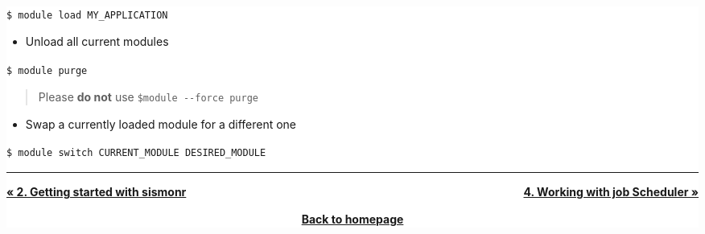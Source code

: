 ```bash
$ module load MY_APPLICATION
```


* Unload all current modules

```bash
$ module purge
```
>Please **do not** use `$module --force purge`

* Swap a currently loaded module for a different one

```bash
$ module switch CURRENT_MODULE DESIRED_MODULE
```

---

<p style="text-align:left;">
    <b><a href="https://genomicsaotearoa.github.io/Gene_Regulatory_Networks_Simulation_Workshop/workshop_material/02_getting_started_sismonr.html">&laquo; 2. Getting started with sismonr</a></b>
    <span style="float:right;">
     <b><a href="https://genomicsaotearoa.github.io/Gene_Regulatory_Networks_Simulation_Workshop/workshop_material/04_working_with_job_scheduler.html">4. Working with job Scheduler &raquo;</a></b>
    </span>
</p>

<p align="center"><b><a href="https://genomicsaotearoa.github.io/Gene_Regulatory_Networks_Simulation_Workshop/">Back to homepage</a></b></p>
